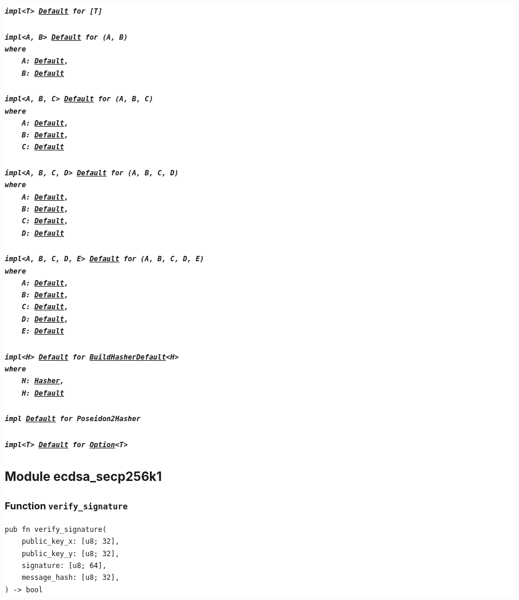 <h5><pre><code>impl&lt;T&gt; <a href="#Default">Default</a> for [T]</code></pre></h5>

<h5><pre><code>impl&lt;A, B&gt; <a href="#Default">Default</a> for (A, B)
where
    A: <a href="#Default">Default</a>,
    B: <a href="#Default">Default</a>
</code></pre></h5>

<h5><pre><code>impl&lt;A, B, C&gt; <a href="#Default">Default</a> for (A, B, C)
where
    A: <a href="#Default">Default</a>,
    B: <a href="#Default">Default</a>,
    C: <a href="#Default">Default</a>
</code></pre></h5>

<h5><pre><code>impl&lt;A, B, C, D&gt; <a href="#Default">Default</a> for (A, B, C, D)
where
    A: <a href="#Default">Default</a>,
    B: <a href="#Default">Default</a>,
    C: <a href="#Default">Default</a>,
    D: <a href="#Default">Default</a>
</code></pre></h5>

<h5><pre><code>impl&lt;A, B, C, D, E&gt; <a href="#Default">Default</a> for (A, B, C, D, E)
where
    A: <a href="#Default">Default</a>,
    B: <a href="#Default">Default</a>,
    C: <a href="#Default">Default</a>,
    D: <a href="#Default">Default</a>,
    E: <a href="#Default">Default</a>
</code></pre></h5>

<h5><pre><code>impl&lt;H&gt; <a href="#Default">Default</a> for <a href="#BuildHasherDefault">BuildHasherDefault</a>&lt;H&gt;
where
    H: <a href="#Hasher">Hasher</a>,
    H: <a href="#Default">Default</a>
</code></pre></h5>

<h5><pre><code>impl <a href="#Default">Default</a> for Poseidon2Hasher</code></pre></h5>

<h5><pre><code>impl&lt;T&gt; <a href="#Default">Default</a> for <a href="#Option">Option</a>&lt;T&gt;</code></pre></h5>

## Module ecdsa_secp256k1

### Function `verify_signature`

<pre><code>pub fn verify_signature(
    public_key_x: [u8; 32],
    public_key_y: [u8; 32],
    signature: [u8; 64],
    message_hash: [u8; 32],
) -> bool</code></pre>
